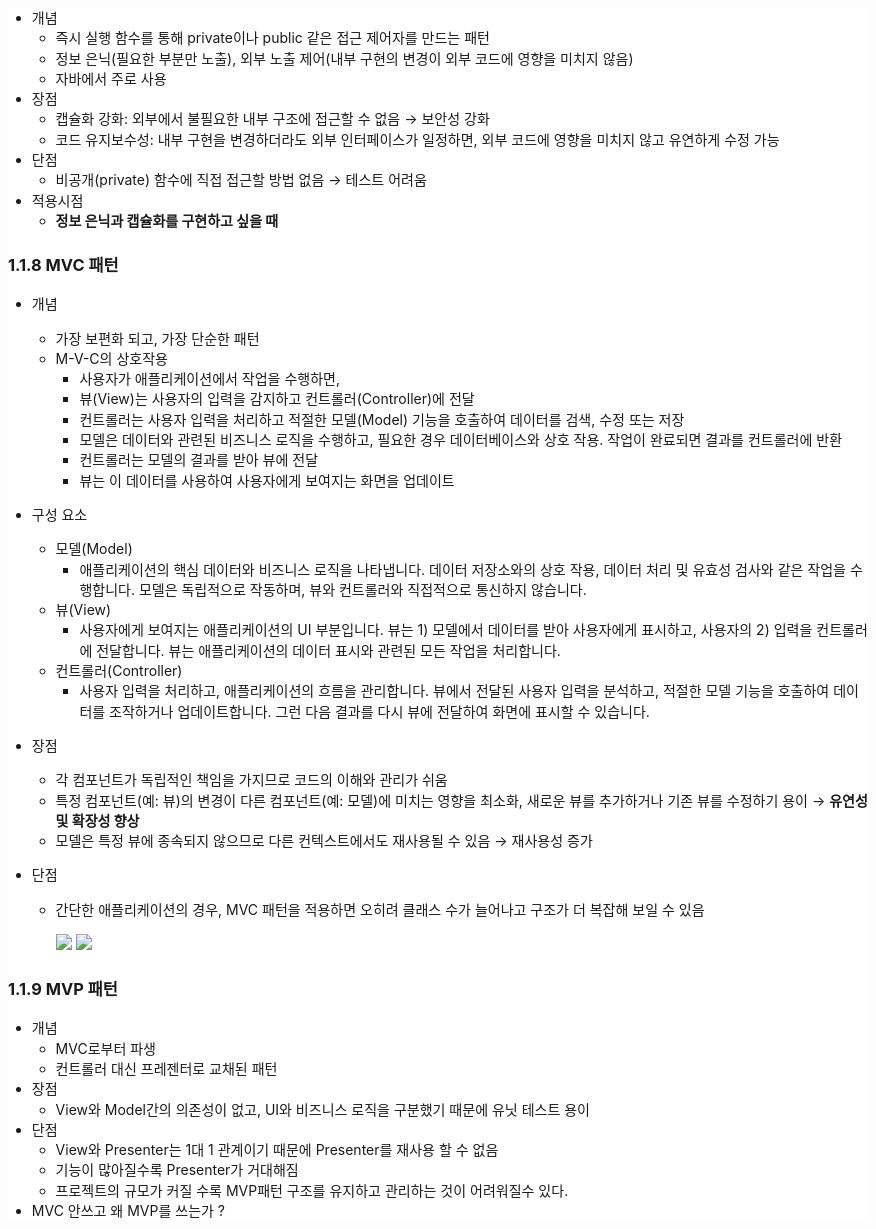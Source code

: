 - 개념
  - 즉시 실행 함수를 통해 private이나 public 같은 접근 제어자를 만드는 패턴
  - 정보 은닉(필요한 부분만 노출), 외부 노출 제어(내부 구현의 변경이 외부 코드에 영향을 미치지 않음)
  - 자바에서 주로 사용
- 장점
  - 캡슐화 강화: 외부에서 불필요한 내부 구조에 접근할 수 없음 → 보안성 강화
  - 코드 유지보수성: 내부 구현을 변경하더라도 외부 인터페이스가 일정하면, 외부 코드에 영향을 미치지 않고 유연하게 수정 가능
- 단점
  - 비공개(private) 함수에 직접 접근할 방법 없음 → 테스트 어려움
- 적용시점
  - **정보 은닉과 캡슐화를 구현하고 싶을 때**

### 1.1.8 MVC 패턴

- 개념
  - 가장 보편화 되고, 가장 단순한 패턴
  - M-V-C의 상호작용
    - 사용자가 애플리케이션에서 작업을 수행하면,
    - 뷰(View)는 사용자의 입력을 감지하고 컨트롤러(Controller)에 전달
    - 컨트롤러는 사용자 입력을 처리하고 적절한 모델(Model) 기능을 호출하여 데이터를 검색, 수정 또는 저장
    - 모델은 데이터와 관련된 비즈니스 로직을 수행하고, 필요한 경우 데이터베이스와 상호 작용. 작업이 완료되면 결과를 컨트롤러에 반환
    - 컨트롤러는 모델의 결과를 받아 뷰에 전달
    - 뷰는 이 데이터를 사용하여 사용자에게 보여지는 화면을 업데이트
- 구성 요소
  - 모델(Model)
    - 애플리케이션의 핵심 데이터와 비즈니스 로직을 나타냅니다. 데이터 저장소와의 상호 작용, 데이터 처리 및 유효성 검사와 같은 작업을 수행합니다. 모델은 독립적으로 작동하며, 뷰와 컨트롤러와 직접적으로 통신하지 않습니다.
  - 뷰(View)
    - 사용자에게 보여지는 애플리케이션의 UI 부분입니다. 뷰는 1) 모델에서 데이터를 받아 사용자에게 표시하고, 사용자의 2) 입력을 컨트롤러에 전달합니다. 뷰는 애플리케이션의 데이터 표시와 관련된 모든 작업을 처리합니다.
  - 컨트롤러(Controller)
    - 사용자 입력을 처리하고, 애플리케이션의 흐름을 관리합니다. 뷰에서 전달된 사용자 입력을 분석하고, 적절한 모델 기능을 호출하여 데이터를 조작하거나 업데이트합니다. 그런 다음 결과를 다시 뷰에 전달하여 화면에 표시할 수 있습니다.
- 장점
  - 각 컴포넌트가 독립적인 책임을 가지므로 코드의 이해와 관리가 쉬움
  - 특정 컴포넌트(예: 뷰)의 변경이 다른 컴포넌트(예: 모델)에 미치는 영향을 최소화, 새로운 뷰를 추가하거나 기존 뷰를 수정하기 용이 → **유연성 및 확장성 향상**
  - 모델은 특정 뷰에 종속되지 않으므로 다른 컨텍스트에서도 재사용될 수 있음 → 재사용성 증가
- 단점

  - 간단한 애플리케이션의 경우, MVC 패턴을 적용하면 오히려 클래스 수가 늘어나고 구조가 더 복잡해 보일 수 있음

    <img height=300 src='https://img1.daumcdn.net/thumb/R800x0/?scode=mtistory2&fname=https%3A%2F%2Fblog.kakaocdn.net%2Fdna%2F7LWEM%2Fbtr6tWeyVZ7%2FAAAAAAAAAAAAAAAAAAAAADcBtHogaUM6yhUdmaxXCWZiMWML2I7hP6DoGi3pWIUn%2Fimg.png%3Fcredential%3DyqXZFxpELC7KVnFOS48ylbz2pIh7yKj8%26expires%3D1761922799%26allow_ip%3D%26allow_referer%3D%26signature%3DTZZ9JD0hgQalHmMV7pX%252FEgB1Tfs%253D'>
    <img height=300 src='https://cdn.promleeblog.com/posts/250528-132454.webp'>

### 1.1.9 MVP 패턴

- 개념
  - MVC로부터 파생
  - 컨트롤러 대신 프레젠터로 교채된 패턴
- 장점
  - View와 Model간의 의존성이 없고, UI와 비즈니스 로직을 구분했기 때문에 유닛 테스트 용이
- 단점
  - View와 Presenter는 1대 1 관계이기 때문에 Presenter를 재사용 할 수 없음
  - 기능이 많아질수록 Presenter가 거대해짐
  - 프로젝트의 규모가 커질 수록 MVP패턴 구조를 유지하고 관리하는 것이 어려워질수 있다.
- MVC 안쓰고 왜 MVP를 쓰는가 ?
